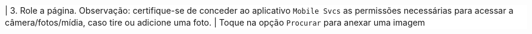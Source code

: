 | 3. Role a página. Observação: certifique-se de conceder ao aplicativo `Mobile Svcs` as permissões necessárias para acessar a câmera/fotos/mídia, caso tire ou adicione uma foto. | Toque na opção `Procurar` para anexar uma imagem